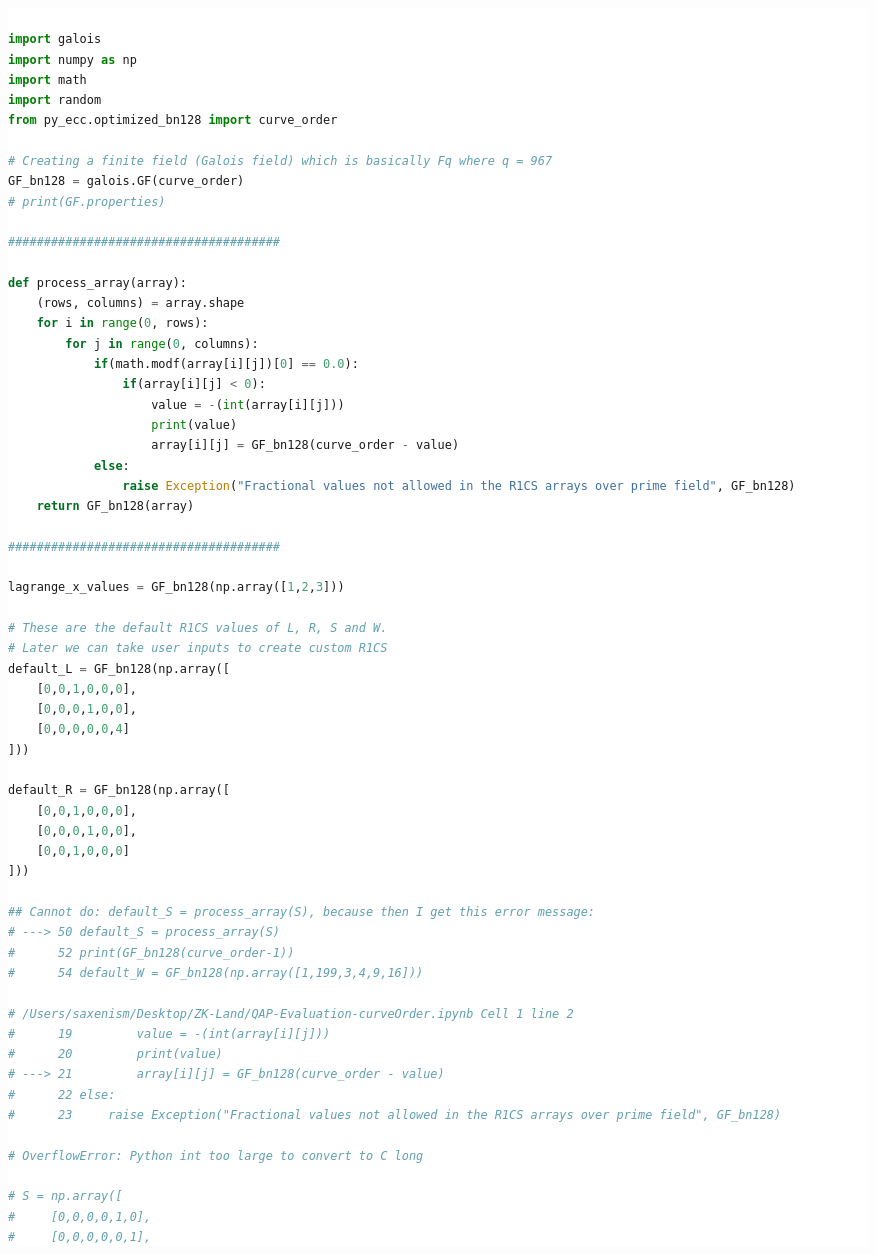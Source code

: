 ```python

import galois
import numpy as np
import math
import random
from py_ecc.optimized_bn128 import curve_order

# Creating a finite field (Galois field) which is basically Fq where q = 967
GF_bn128 = galois.GF(curve_order)
# print(GF.properties)

######################################

def process_array(array):
    (rows, columns) = array.shape
    for i in range(0, rows):
        for j in range(0, columns):
            if(math.modf(array[i][j])[0] == 0.0):
                if(array[i][j] < 0):
                    value = -(int(array[i][j]))
                    print(value)
                    array[i][j] = GF_bn128(curve_order - value)
            else:
                raise Exception("Fractional values not allowed in the R1CS arrays over prime field", GF_bn128)
    return GF_bn128(array)

######################################

lagrange_x_values = GF_bn128(np.array([1,2,3]))

# These are the default R1CS values of L, R, S and W.
# Later we can take user inputs to create custom R1CS
default_L = GF_bn128(np.array([
    [0,0,1,0,0,0],
    [0,0,0,1,0,0],
    [0,0,0,0,0,4]
]))

default_R = GF_bn128(np.array([
    [0,0,1,0,0,0],
    [0,0,0,1,0,0],
    [0,0,1,0,0,0]
]))

## Cannot do: default_S = process_array(S), because then I get this error message:
# ---> 50 default_S = process_array(S)
#      52 print(GF_bn128(curve_order-1))
#      54 default_W = GF_bn128(np.array([1,199,3,4,9,16]))

# /Users/saxenism/Desktop/ZK-Land/QAP-Evaluation-curveOrder.ipynb Cell 1 line 2
#      19         value = -(int(array[i][j]))
#      20         print(value)
# ---> 21         array[i][j] = GF_bn128(curve_order - value)
#      22 else:
#      23     raise Exception("Fractional values not allowed in the R1CS arrays over prime field", GF_bn128)

# OverflowError: Python int too large to convert to C long

# S = np.array([
#     [0,0,0,0,1,0],
#     [0,0,0,0,0,1],
```